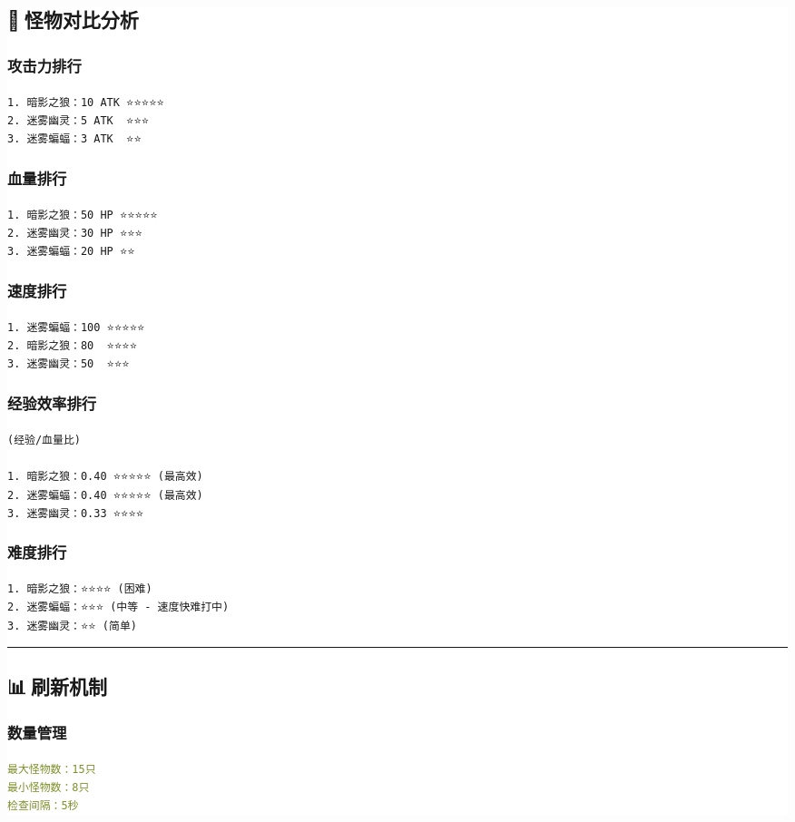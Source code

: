
## 🎯 怪物对比分析

### 攻击力排行
```
1. 暗影之狼：10 ATK ⭐⭐⭐⭐⭐
2. 迷雾幽灵：5 ATK  ⭐⭐⭐
3. 迷雾蝙蝠：3 ATK  ⭐⭐
```

### 血量排行
```
1. 暗影之狼：50 HP ⭐⭐⭐⭐⭐
2. 迷雾幽灵：30 HP ⭐⭐⭐
3. 迷雾蝙蝠：20 HP ⭐⭐
```

### 速度排行
```
1. 迷雾蝙蝠：100 ⭐⭐⭐⭐⭐
2. 暗影之狼：80  ⭐⭐⭐⭐
3. 迷雾幽灵：50  ⭐⭐⭐
```

### 经验效率排行
```
(经验/血量比)

1. 暗影之狼：0.40 ⭐⭐⭐⭐⭐ (最高效)
2. 迷雾蝙蝠：0.40 ⭐⭐⭐⭐⭐ (最高效)
3. 迷雾幽灵：0.33 ⭐⭐⭐⭐
```

### 难度排行
```
1. 暗影之狼：⭐⭐⭐⭐ (困难)
2. 迷雾蝙蝠：⭐⭐⭐ (中等 - 速度快难打中)
3. 迷雾幽灵：⭐⭐ (简单)
```

---

## 📊 刷新机制

### 数量管理
```yaml
最大怪物数：15只
最小怪物数：8只
检查间隔：5秒
```
